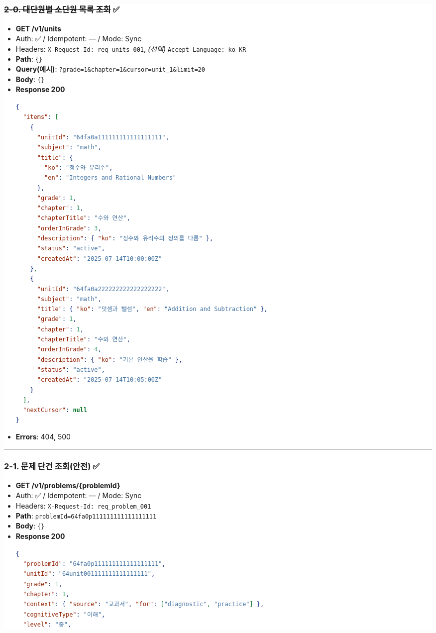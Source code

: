 ### **~~2-0. 대단원별 소단원 목록 조회~~ ✅**

- **GET /v1/units**
- Auth: ✅ / Idempotent: — / Mode: Sync
- Headers: `X-Request-Id: req_units_001`, _(선택)_ `Accept-Language: ko-KR`
- **Path**: `{}`
- **Query(예시)**: `?grade=1&chapter=1&cursor=unit_1&limit=20`
- **Body**: `{}`
- **Response 200**
  ```json
  {
    "items": [
      {
        "unitId": "64fa0a111111111111111111",
        "subject": "math",
        "title": {
          "ko": "정수와 유리수",
          "en": "Integers and Rational Numbers"
        },
        "grade": 1,
        "chapter": 1,
        "chapterTitle": "수와 연산",
        "orderInGrade": 3,
        "description": { "ko": "정수와 유리수의 정의를 다룸" },
        "status": "active",
        "createdAt": "2025-07-14T10:00:00Z"
      },
      {
        "unitId": "64fa0a222222222222222222",
        "subject": "math",
        "title": { "ko": "덧셈과 뺄셈", "en": "Addition and Subtraction" },
        "grade": 1,
        "chapter": 1,
        "chapterTitle": "수와 연산",
        "orderInGrade": 4,
        "description": { "ko": "기본 연산을 학습" },
        "status": "active",
        "createdAt": "2025-07-14T10:05:00Z"
      }
    ],
    "nextCursor": null
  }
  ```
- **Errors**: 404, 500

---

### 2-1. 문제 단건 조회(안전) **✅**

- **GET /v1/problems/{problemId}**
- Auth: ✅ / Idempotent: — / Mode: Sync
- Headers: `X-Request-Id: req_problem_001`
- **Path**: `problemId=64fa0p111111111111111111`
- **Body**: `{}`
- **Response 200**
  ```json
  {
    "problemId": "64fa0p111111111111111111",
    "unitId": "64unit001111111111111111",
    "grade": 1,
    "chapter": 1,
    "context": { "source": "교과서", "for": ["diagnostic", "practice"] },
    "cognitiveType": "이해",
    "level": "중",
  ```